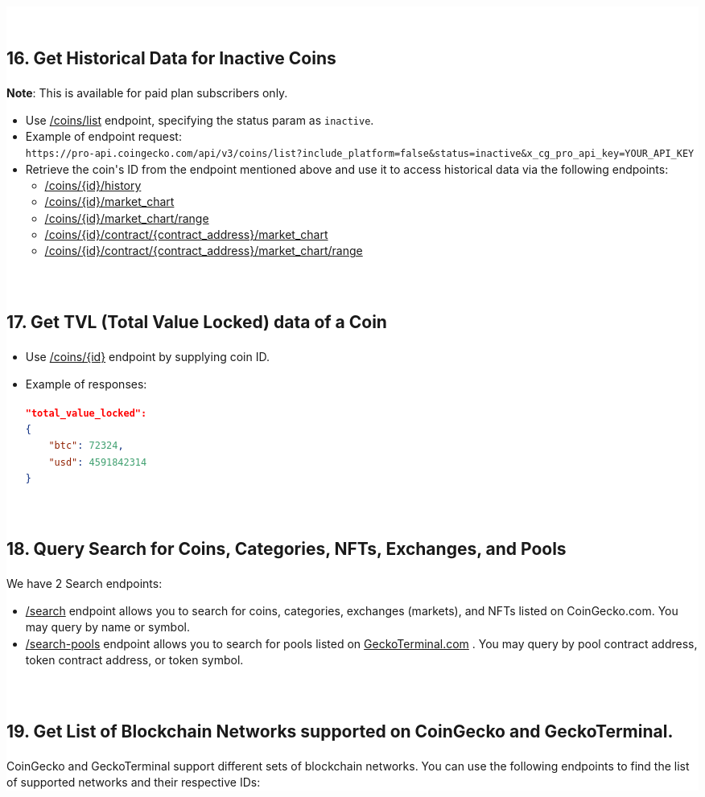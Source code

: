 <br />

## 16. Get Historical Data for Inactive Coins

**Note**: This is available for paid plan subscribers only.

- Use [/coins/list](/reference/coins-list) endpoint, specifying the status param as `inactive`.
- Example of endpoint request:  
  `https://pro-api.coingecko.com/api/v3/coins/list?include_platform=false&status=inactive&x_cg_pro_api_key=YOUR_API_KEY`
- Retrieve the coin's ID from the endpoint mentioned above and use it to access historical data via the following endpoints:
  - [/coins/{id}/history](/reference/coins-id-history)
  - [/coins/{id}/market_chart](/reference/coins-id-market-chart)
  - [/coins/{id}/market_chart/range](/reference/coins-id-market-chart-range)
  - [/coins/{id}/contract/{contract_address}/market_chart](/reference/contract-address-market-chart)
  - [/coins/{id}/contract/{contract_address}/market_chart/range](/reference/contract-address-market-chart-range)

<br />

## 17. Get TVL (Total Value Locked) data of a Coin

- Use [/coins/{id}](/reference/coins-id) endpoint by supplying coin ID.
- Example of responses:

  ```json JSON
  "total_value_locked":
  {
      "btc": 72324,
      "usd": 4591842314
  }
  ```

<br />

## 18. Query Search for Coins, Categories, NFTs, Exchanges, and Pools

We have 2 Search endpoints:

- [/search](/reference/search-data) endpoint allows you to search for coins, categories, exchanges (markets), and NFTs listed on CoinGecko.com. You may query by name or symbol. 
- [/search-pools](https://docs.coingecko.com/v3.1.1/reference/search-pools) endpoint allows you to search for pools listed on [GeckoTerminal.com](https://www.geckoterminal.com/) . You may query by pool contract address, token contract address, or token symbol.

<br />

## 19. Get List of Blockchain Networks supported on CoinGecko and GeckoTerminal.

CoinGecko and GeckoTerminal support different sets of blockchain networks. You can use the following endpoints to find the list of supported networks and their respective IDs:
